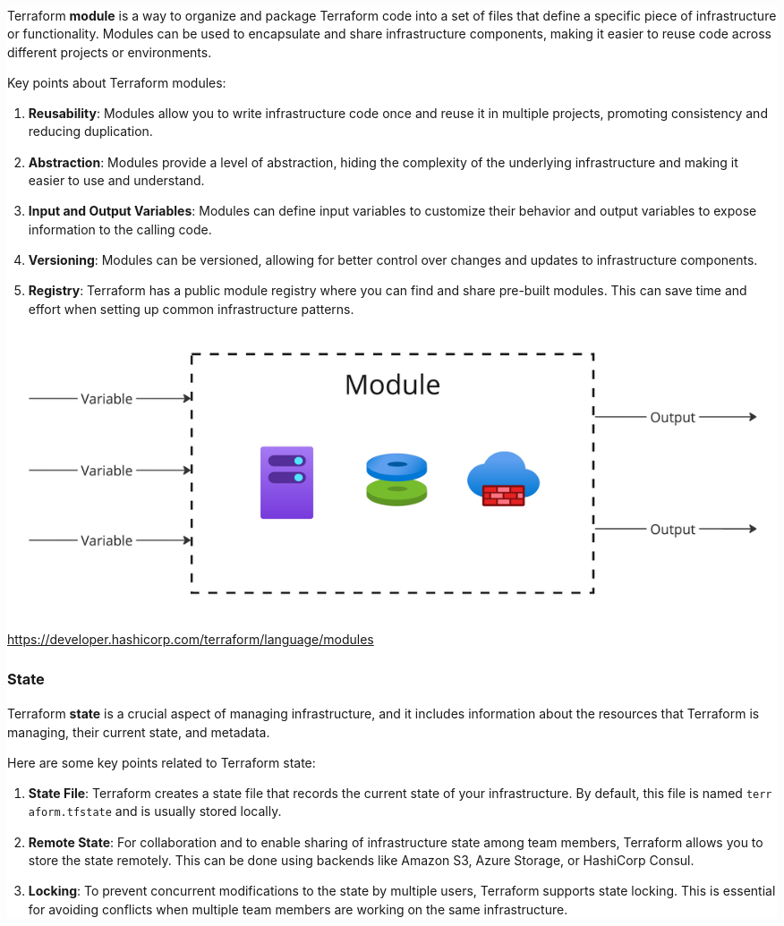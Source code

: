 Terraform __module__ is a way to organize and package Terraform code into a set of files that define a specific piece of infrastructure or functionality. Modules can be used to encapsulate and share infrastructure components, making it easier to reuse code across different projects or environments.

Key points about Terraform modules:

1. __Reusability__: Modules allow you to write infrastructure code once and reuse it in multiple projects, promoting consistency and reducing duplication.

2. __Abstraction__: Modules provide a level of abstraction, hiding the complexity of the underlying infrastructure and making it easier to use and understand.

3. __Input and Output Variables__: Modules can define input variables to customize their behavior and output variables to expose information to the calling code.

4. __Versioning__: Modules can be versioned, allowing for better control over changes and updates to infrastructure components.

5. __Registry__: Terraform has a public module registry where you can find and share pre-built modules. This can save time and effort when setting up common infrastructure patterns.

![Module](_images/module.png)

https://developer.hashicorp.com/terraform/language/modules

### State

Terraform __state__ is a crucial aspect of managing infrastructure, and it includes information about the resources that Terraform is managing, their current state, and metadata.

Here are some key points related to Terraform state:

1. __State File__: Terraform creates a state file that records the current state of your infrastructure. By default, this file is named `terraform.tfstate` and is usually stored locally.

2. __Remote State__: For collaboration and to enable sharing of infrastructure state among team members, Terraform allows you to store the state remotely. This can be done using backends like Amazon S3, Azure Storage, or HashiCorp Consul.

3. __Locking__: To prevent concurrent modifications to the state by multiple users, Terraform supports state locking. This is essential for avoiding conflicts when multiple team members are working on the same infrastructure.
